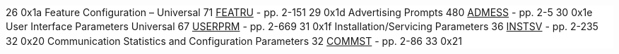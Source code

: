    <td>26
   </td>
   <td>0x1a
   </td>
   <td>Feature Configuration – Universal
   </td>
   <td>71
   </td>
   <td><a href="https://wiki.muc.ccc.de/millennium:dlog:dlog_mt_fconfig_opts">FEATRU</a> - pp. 2-151
   </td>
  </tr>
  <tr>
   <td>29
   </td>
   <td>0x1d
   </td>
   <td>Advertising Prompts
   </td>
   <td>480
   </td>
   <td><a href="https://wiki.muc.ccc.de/millennium:dlog:dlog_mt_advert_prompts">ADMESS</a> - pp. 2-5
   </td>
  </tr>
  <tr>
   <td>30
   </td>
   <td>0x1e
   </td>
   <td>User Interface Parameters Universal
   </td>
   <td>67
   </td>
   <td><a href="https://wiki.muc.ccc.de/millennium:dlog:dlog_mt_user_if_parms">USERPRM</a> - pp. 2-669
   </td>
  </tr>
  <tr>
   <td>31
   </td>
   <td>0x1f
   </td>
   <td>Installation/Servicing Parameters
   </td>
   <td>36
   </td>
   <td><a href="https://wiki.muc.ccc.de/millennium:dlog:dlog_mt_install_parms">INSTSV</a> - pp. 2-235
   </td>
  </tr>
  <tr>
   <td>32
   </td>
   <td>0x20
   </td>
   <td>Communication Statistics and Configuration Parameters
   </td>
   <td>32
   </td>
   <td><a href="https://wiki.muc.ccc.de/millennium:dlog:dlog_mt_comm_stat_parms">COMMST</a> - pp. 2-86
   </td>
  </tr>
  <tr>
   <td>33
   </td>
   <td>0x21
   </td>